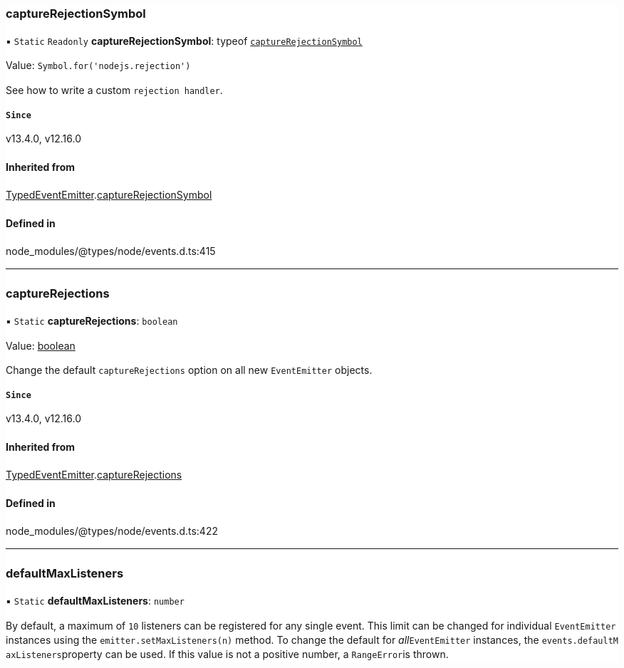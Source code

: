 ### captureRejectionSymbol

▪ `Static` `Readonly` **captureRejectionSymbol**: typeof [`captureRejectionSymbol`](internal_.EventEmitter-1.md#capturerejectionsymbol)

Value: `Symbol.for('nodejs.rejection')`

See how to write a custom `rejection handler`.

**`Since`**

v13.4.0, v12.16.0

#### Inherited from

[TypedEventEmitter](internal_._Z__baseOps_node_modules_mongodb_mongodb_.TypedEventEmitter.md).[captureRejectionSymbol](internal_._Z__baseOps_node_modules_mongodb_mongodb_.TypedEventEmitter.md#capturerejectionsymbol)

#### Defined in

node_modules/@types/node/events.d.ts:415

___

### captureRejections

▪ `Static` **captureRejections**: `boolean`

Value: [boolean](https://developer.mozilla.org/en-US/docs/Web/JavaScript/Data_structures#Boolean_type)

Change the default `captureRejections` option on all new `EventEmitter` objects.

**`Since`**

v13.4.0, v12.16.0

#### Inherited from

[TypedEventEmitter](internal_._Z__baseOps_node_modules_mongodb_mongodb_.TypedEventEmitter.md).[captureRejections](internal_._Z__baseOps_node_modules_mongodb_mongodb_.TypedEventEmitter.md#capturerejections)

#### Defined in

node_modules/@types/node/events.d.ts:422

___

### defaultMaxListeners

▪ `Static` **defaultMaxListeners**: `number`

By default, a maximum of `10` listeners can be registered for any single
event. This limit can be changed for individual `EventEmitter` instances
using the `emitter.setMaxListeners(n)` method. To change the default
for _all_`EventEmitter` instances, the `events.defaultMaxListeners`property can be used. If this value is not a positive number, a `RangeError`is thrown.
